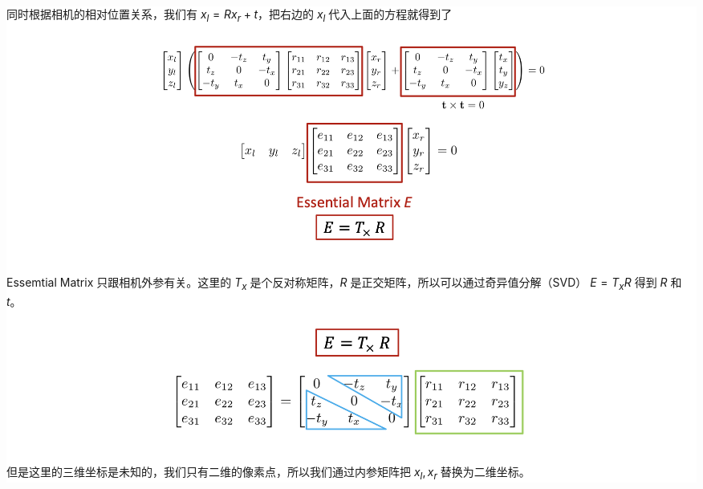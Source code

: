 同时根据相机的相对位置关系，我们有 $x_l = Rx_r + t$，把右边的 $x_l$ 代入上面的方程就得到了

<center><img src='./figures/2024-11-07-22-02-05.png' width=60%></center>

Essemtial Matrix 只跟相机外参有关。这里的 $T_x$ 是个反对称矩阵，$R$ 是正交矩阵，所以可以通过奇异值分解（SVD） $E = T_x R$ 得到 $R$ 和 $t$。

<center><img src='./figures/2024-11-07-22-05-52.png' width=60%></center>

但是这里的三维坐标是未知的，我们只有二维的像素点，所以我们通过内参矩阵把 $x_l,x_r$ 替换为二维坐标。
